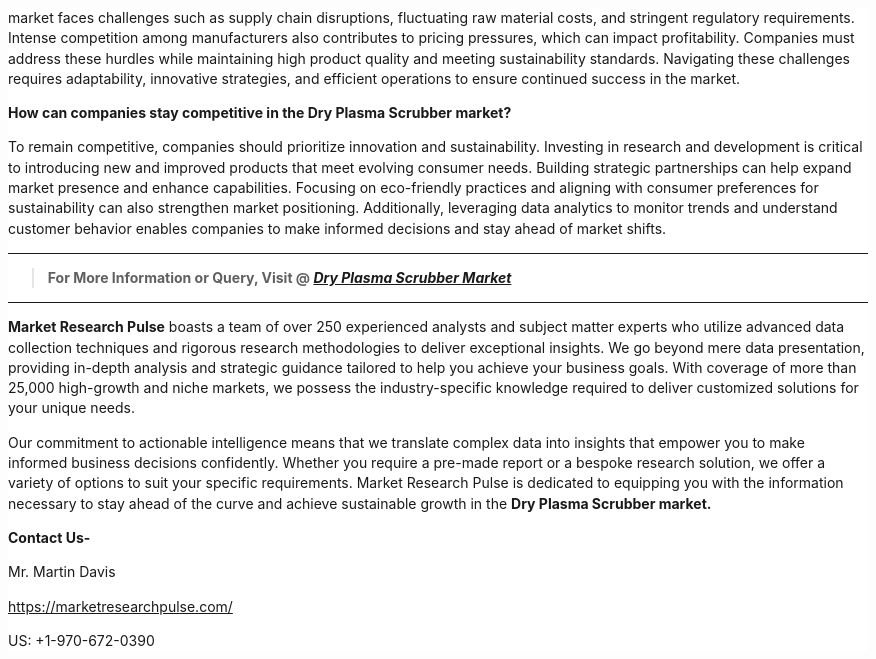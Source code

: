 market faces challenges such as supply chain disruptions, fluctuating raw material costs, and stringent regulatory requirements. Intense competition among manufacturers also contributes to pricing pressures, which can impact profitability. Companies must address these hurdles while maintaining high product quality and meeting sustainability standards. Navigating these challenges requires adaptability, innovative strategies, and efficient operations to ensure continued success in the market.</p><p><strong>How can companies stay competitive in the Dry Plasma Scrubber market?</strong></p><p>To remain competitive, companies should prioritize innovation and sustainability. Investing in research and development is critical to introducing new and improved products that meet evolving consumer needs. Building strategic partnerships can help expand market presence and enhance capabilities. Focusing on eco-friendly practices and aligning with consumer preferences for sustainability can also strengthen market positioning. Additionally, leveraging data analytics to monitor trends and understand customer behavior enables companies to make informed decisions and stay ahead of market shifts.</p><hr /><blockquote><p><strong>For More Information or Query, Visit @&nbsp;<em><a href="https://marketresearchpulse.com/report/51371/dry-plasma-scrubber-market?utm_source=Linkedin&utm_medium=030">Dry Plasma Scrubber Market</a></em></strong></p></blockquote><hr /><p><strong>Market Research Pulse</strong> boasts a team of over 250 experienced analysts and subject matter experts who utilize advanced data collection techniques and rigorous research methodologies to deliver exceptional insights. We go beyond mere data presentation, providing in-depth analysis and strategic guidance tailored to help you achieve your business goals. With coverage of more than 25,000 high-growth and niche markets, we possess the industry-specific knowledge required to deliver customized solutions for your unique needs.</p><p>Our commitment to actionable intelligence means that we translate complex data into insights that empower you to make informed business decisions confidently. Whether you require a pre-made report or a bespoke research solution, we offer a variety of options to suit your specific requirements. Market Research Pulse is dedicated to equipping you with the information necessary to stay ahead of the curve and achieve sustainable growth in the <strong>Dry Plasma Scrubber market.</strong></p><p><strong>Contact Us-</strong></p><p>Mr. Martin Davis</p><p>https://marketresearchpulse.com/</p><p>US: +1-970-672-0390</p>
